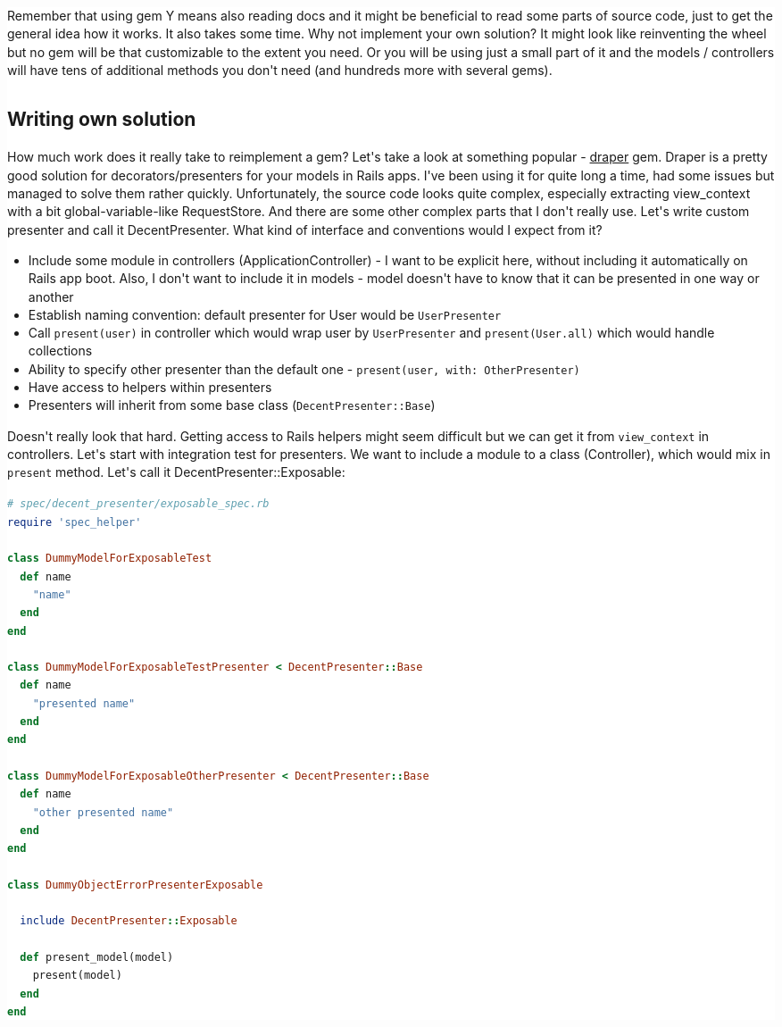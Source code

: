 <p>Remember that using gem Y means also reading docs and it might be beneficial to read some parts of source code, just to get the general idea how it works. It also takes some time. Why not implement your own solution? It might look like reinventing the wheel but no gem will be that customizable to the extent you need. Or you will be using just a small part of it and the models / controllers will have tens of additional methods you don't need (and hundreds more with several gems).</p>


<h2>Writing own solution</h2>

<p>How much work does it really take to reimplement a gem? Let's take a look at something popular - <a href="https://github.com/drapergem/draper" target="_blank">draper</a> gem. Draper is a pretty good solution for decorators/presenters for your models in Rails apps. I've been using it for quite long a time, had some issues but managed to solve them rather quickly. Unfortunately, the source code looks quite complex, especially extracting view_context with a bit global-variable-like RequestStore. And there are some other complex parts that I don't really use. Let's write custom presenter and call it DecentPresenter. What kind of interface and conventions would I expect from it?</p>

<ul>
  <li>Include some module in controllers (ApplicationController) - I want to be explicit here, without including it automatically on Rails app boot. Also, I don't want to include it in models - model doesn't have to know that it can be presented in one way or another</li>
  <li>Establish naming convention: default presenter for User would be <code>UserPresenter</code></li>
  <li>Call <code>present(user)</code> in controller which would wrap user by <code>UserPresenter</code> and <code>present(User.all)</code> which would handle collections</li>
  <li>Ability to specify other presenter than the default one - <code>present(user, with: OtherPresenter)</code></li>
  <li>Have access to helpers within presenters</li>
  <li>Presenters will inherit from some base class (<code>DecentPresenter::Base</code>)</li>
</ul>

<p>Doesn't really look that hard. Getting access to Rails helpers might seem difficult but we can get it from <code>view_context</code> in controllers. Let's start with integration test for presenters. We want to include a module to a class (Controller), which would mix in <code>present</code> method. Let's call it DecentPresenter::Exposable:</p>

``` ruby
# spec/decent_presenter/exposable_spec.rb
require 'spec_helper'

class DummyModelForExposableTest
  def name
    "name"
  end
end

class DummyModelForExposableTestPresenter < DecentPresenter::Base
  def name
    "presented name"
  end
end

class DummyModelForExposableOtherPresenter < DecentPresenter::Base
  def name
    "other presented name"
  end
end

class DummyObjectErrorPresenterExposable

  include DecentPresenter::Exposable

  def present_model(model)
    present(model)
  end
end
```